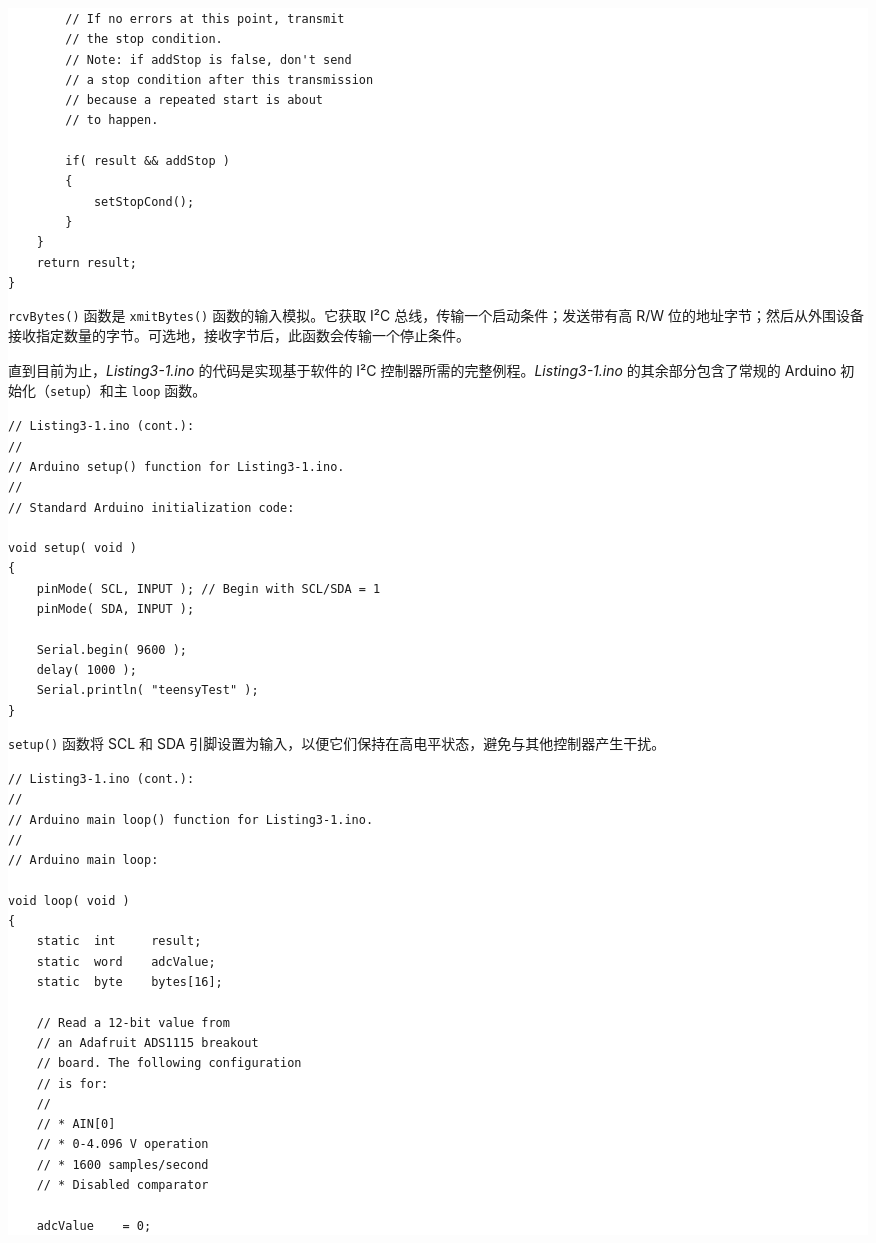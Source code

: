 ```
        // If no errors at this point, transmit
        // the stop condition.
        // Note: if addStop is false, don't send
        // a stop condition after this transmission
        // because a repeated start is about
        // to happen.

        if( result && addStop )
        {
            setStopCond();
        }
    }
    return result;
}
```

`rcvBytes()` 函数是 `xmitBytes()` 函数的输入模拟。它获取 I²C 总线，传输一个启动条件；发送带有高 R/W 位的地址字节；然后从外围设备接收指定数量的字节。可选地，接收字节后，此函数会传输一个停止条件。

直到目前为止，*Listing3-1.ino* 的代码是实现基于软件的 I²C 控制器所需的完整例程。*Listing3-1.ino* 的其余部分包含了常规的 Arduino 初始化（`setup`）和主 `loop` 函数。

```
// Listing3-1.ino (cont.): 
//
// Arduino setup() function for Listing3-1.ino.
//
// Standard Arduino initialization code:

void setup( void )
{
    pinMode( SCL, INPUT ); // Begin with SCL/SDA = 1
    pinMode( SDA, INPUT );

    Serial.begin( 9600 );
    delay( 1000 );
    Serial.println( "teensyTest" );
}
```

`setup()` 函数将 SCL 和 SDA 引脚设置为输入，以便它们保持在高电平状态，避免与其他控制器产生干扰。

```
// Listing3-1.ino (cont.): 
//
// Arduino main loop() function for Listing3-1.ino.
//
// Arduino main loop:

void loop( void )
{
    static  int     result;
    static  word    adcValue;
    static  byte    bytes[16];

    // Read a 12-bit value from
    // an Adafruit ADS1115 breakout
    // board. The following configuration
    // is for:
    //
    // * AIN[0]
    // * 0-4.096 V operation
    // * 1600 samples/second
    // * Disabled comparator

    adcValue    = 0;
```